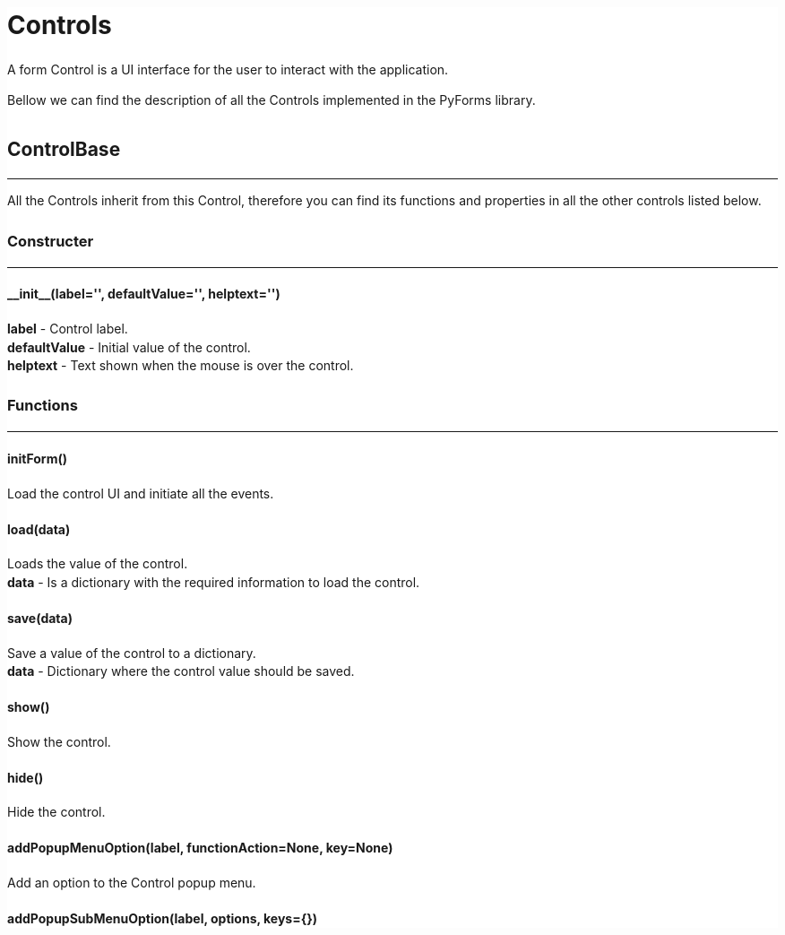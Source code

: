 # Controls

A form Control is a UI interface for the user to interact with the application.  

Bellow we can find the description of all the Controls implemented in the PyForms library.



## ControlBase
***************************

All the Controls inherit from this Control, therefore you can find its functions and properties in all the other controls listed below.

### **Constructer**
***************************

#### \_\_init\_\_(label='', defaultValue='', helptext='')  

**label** - Control label.  
**defaultValue** - Initial value of the control.  
**helptext** - Text shown when the mouse is over the control.


### **Functions**
***************************

#### initForm()  

Load the control UI and initiate all the events.
 	
#### load(data)  
Loads the value of the control.  
**data** - Is a dictionary with the required information to load the control.
 	
#### save(data)  

Save a value of the control to a dictionary.  
**data** - Dictionary where the control value should be saved.
 	
#### show()  

Show the control.
 	
#### hide()  

Hide the control.
 	
#### addPopupMenuOption(label, functionAction=None, key=None)  

Add an option to the Control popup menu.
 	
#### addPopupSubMenuOption(label, options, keys={})  
